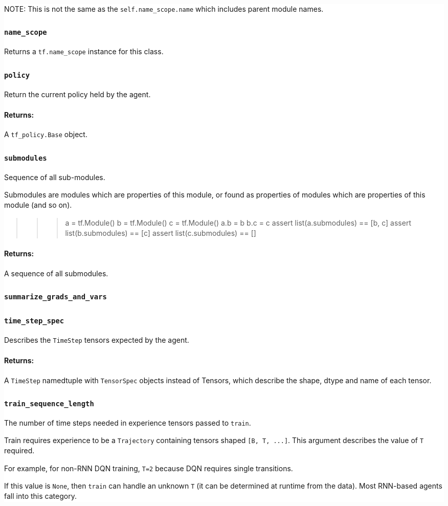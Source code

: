 NOTE: This is not the same as the `self.name_scope.name` which includes
parent module names.

<h3 id="name_scope"><code>name_scope</code></h3>

Returns a `tf.name_scope` instance for this class.

<h3 id="policy"><code>policy</code></h3>

Return the current policy held by the agent.

#### Returns:

A `tf_policy.Base` object.

<h3 id="submodules"><code>submodules</code></h3>

Sequence of all sub-modules.

Submodules are modules which are properties of this module, or found as
properties of modules which are properties of this module (and so on).

>>> a = tf.Module()
>>> b = tf.Module()
>>> c = tf.Module()
>>> a.b = b
>>> b.c = c
>>> assert list(a.submodules) == [b, c]
>>> assert list(b.submodules) == [c]
>>> assert list(c.submodules) == []

#### Returns:

A sequence of all submodules.

<h3 id="summarize_grads_and_vars"><code>summarize_grads_and_vars</code></h3>



<h3 id="time_step_spec"><code>time_step_spec</code></h3>

Describes the `TimeStep` tensors expected by the agent.

#### Returns:

A `TimeStep` namedtuple with `TensorSpec` objects instead of Tensors,
which describe the shape, dtype and name of each tensor.

<h3 id="train_sequence_length"><code>train_sequence_length</code></h3>

The number of time steps needed in experience tensors passed to `train`.

Train requires experience to be a `Trajectory` containing tensors shaped
`[B, T, ...]`.  This argument describes the value of `T` required.

For example, for non-RNN DQN training, `T=2` because DQN requires single
transitions.

If this value is `None`, then `train` can handle an unknown `T` (it can be
determined at runtime from the data).  Most RNN-based agents fall into
this category.
